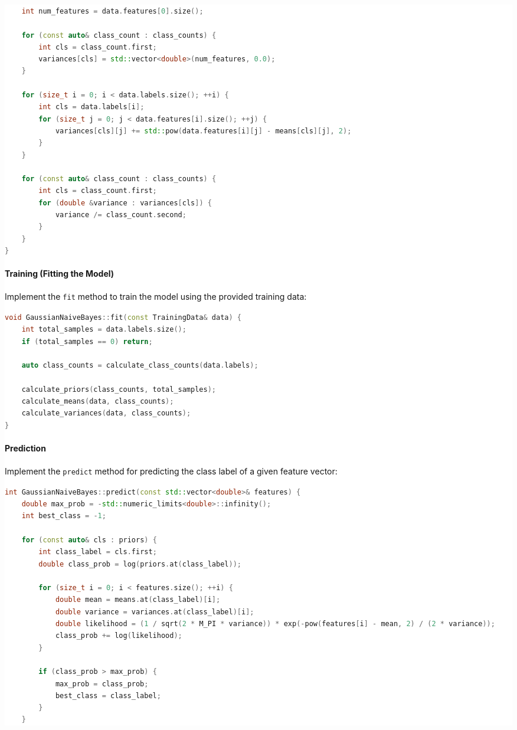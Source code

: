 ```cpp
    int num_features = data.features[0].size();

    for (const auto& class_count : class_counts) {
        int cls = class_count.first;
        variances[cls] = std::vector<double>(num_features, 0.0);
    }

    for (size_t i = 0; i < data.labels.size(); ++i) {
        int cls = data.labels[i];
        for (size_t j = 0; j < data.features[i].size(); ++j) {
            variances[cls][j] += std::pow(data.features[i][j] - means[cls][j], 2);
        }
    }

    for (const auto& class_count : class_counts) {
        int cls = class_count.first;
        for (double &variance : variances[cls]) {
            variance /= class_count.second;
        }
    }
}
```

#### Training (Fitting the Model)

Implement the `fit` method to train the model using the provided training data:

```cpp
void GaussianNaiveBayes::fit(const TrainingData& data) {
    int total_samples = data.labels.size();
    if (total_samples == 0) return;

    auto class_counts = calculate_class_counts(data.labels);

    calculate_priors(class_counts, total_samples);
    calculate_means(data, class_counts);
    calculate_variances(data, class_counts);
}
```

#### Prediction

Implement the `predict` method for predicting the class label of a given feature vector:
```cpp
int GaussianNaiveBayes::predict(const std::vector<double>& features) {
    double max_prob = -std::numeric_limits<double>::infinity();
    int best_class = -1;

    for (const auto& cls : priors) {
        int class_label = cls.first;
        double class_prob = log(priors.at(class_label));

        for (size_t i = 0; i < features.size(); ++i) {
            double mean = means.at(class_label)[i];
            double variance = variances.at(class_label)[i];
            double likelihood = (1 / sqrt(2 * M_PI * variance)) * exp(-pow(features[i] - mean, 2) / (2 * variance));
            class_prob += log(likelihood);
        }

        if (class_prob > max_prob) {
            max_prob = class_prob;
            best_class = class_label;
        }
    }
```